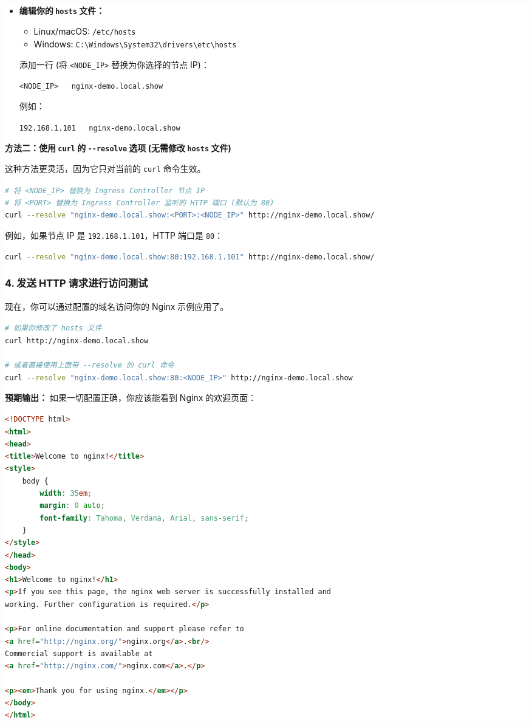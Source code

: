 *   **编辑你的 `hosts` 文件：**
    *   Linux/macOS: `/etc/hosts`
    *   Windows: `C:\Windows\System32\drivers\etc\hosts`

    添加一行 (将 `<NODE_IP>` 替换为你选择的节点 IP)：
    ```
    <NODE_IP>   nginx-demo.local.show
    ```
    例如：
    ```
    192.168.1.101   nginx-demo.local.show
    ```

**方法二：使用 `curl` 的 `--resolve` 选项 (无需修改 `hosts` 文件)**

这种方法更灵活，因为它只对当前的 `curl` 命令生效。

```bash
# 将 <NODE_IP> 替换为 Ingress Controller 节点 IP
# 将 <PORT> 替换为 Ingress Controller 监听的 HTTP 端口 (默认为 80)
curl --resolve "nginx-demo.local.show:<PORT>:<NODE_IP>" http://nginx-demo.local.show/
```
例如，如果节点 IP 是 `192.168.1.101`，HTTP 端口是 `80`：
```bash
curl --resolve "nginx-demo.local.show:80:192.168.1.101" http://nginx-demo.local.show/
```

### 4. 发送 HTTP 请求进行访问测试

现在，你可以通过配置的域名访问你的 Nginx 示例应用了。

```bash
# 如果你修改了 hosts 文件
curl http://nginx-demo.local.show

# 或者直接使用上面带 --resolve 的 curl 命令
curl --resolve "nginx-demo.local.show:80:<NODE_IP>" http://nginx-demo.local.show
```

**预期输出：**
如果一切配置正确，你应该能看到 Nginx 的欢迎页面：

```html
<!DOCTYPE html>
<html>
<head>
<title>Welcome to nginx!</title>
<style>
    body {
        width: 35em;
        margin: 0 auto;
        font-family: Tahoma, Verdana, Arial, sans-serif;
    }
</style>
</head>
<body>
<h1>Welcome to nginx!</h1>
<p>If you see this page, the nginx web server is successfully installed and
working. Further configuration is required.</p>

<p>For online documentation and support please refer to
<a href="http://nginx.org/">nginx.org</a>.<br/>
Commercial support is available at
<a href="http://nginx.com/">nginx.com</a>.</p>

<p><em>Thank you for using nginx.</em></p>
</body>
</html>
```